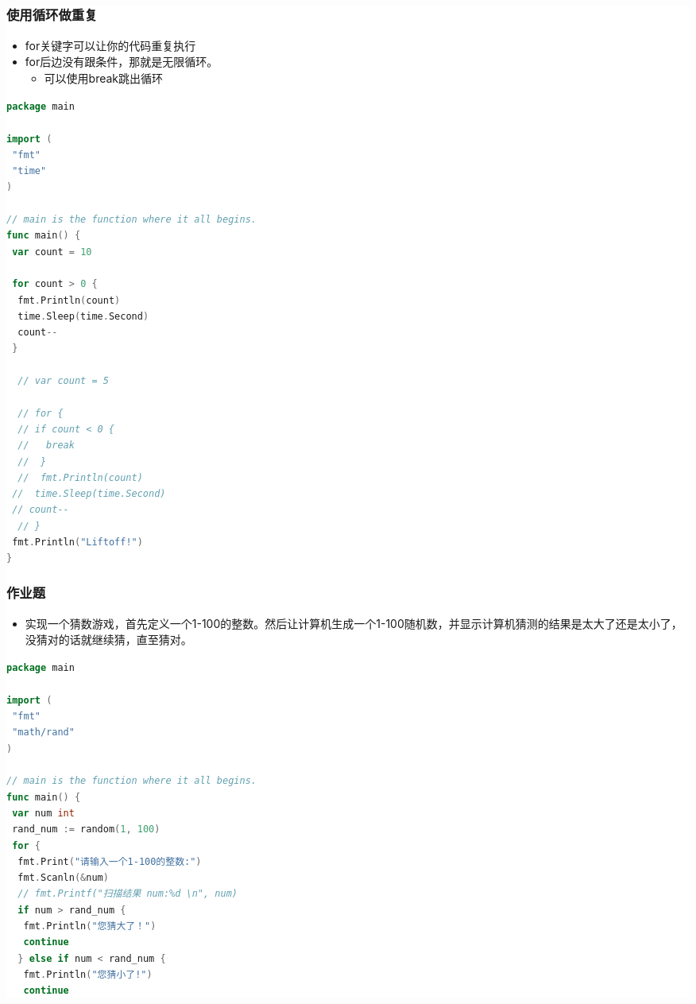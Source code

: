 ### 使用循环做重复

- for关键字可以让你的代码重复执行
- for后边没有跟条件，那就是无限循环。
  - 可以使用break跳出循环

```go
package main

import (
 "fmt"
 "time"
)

// main is the function where it all begins.
func main() {
 var count = 10

 for count > 0 {
  fmt.Println(count)
  time.Sleep(time.Second)
  count--
 }
  
  // var count = 5
  
  // for {
  // if count < 0 {
  //   break
  //  }
  //  fmt.Println(count)
 //  time.Sleep(time.Second)
 // count--
  // }
 fmt.Println("Liftoff!")
}

```

### 作业题

- 实现一个猜数游戏，首先定义一个1-100的整数。然后让计算机生成一个1-100随机数，并显示计算机猜测的结果是太大了还是太小了，没猜对的话就继续猜，直至猜对。

```go
package main

import (
 "fmt"
 "math/rand"
)

// main is the function where it all begins.
func main() {
 var num int
 rand_num := random(1, 100)
 for {
  fmt.Print("请输入一个1-100的整数:")
  fmt.Scanln(&num)
  // fmt.Printf("扫描结果 num:%d \n", num)
  if num > rand_num {
   fmt.Println("您猜大了！")
   continue
  } else if num < rand_num {
   fmt.Println("您猜小了!")
   continue
```